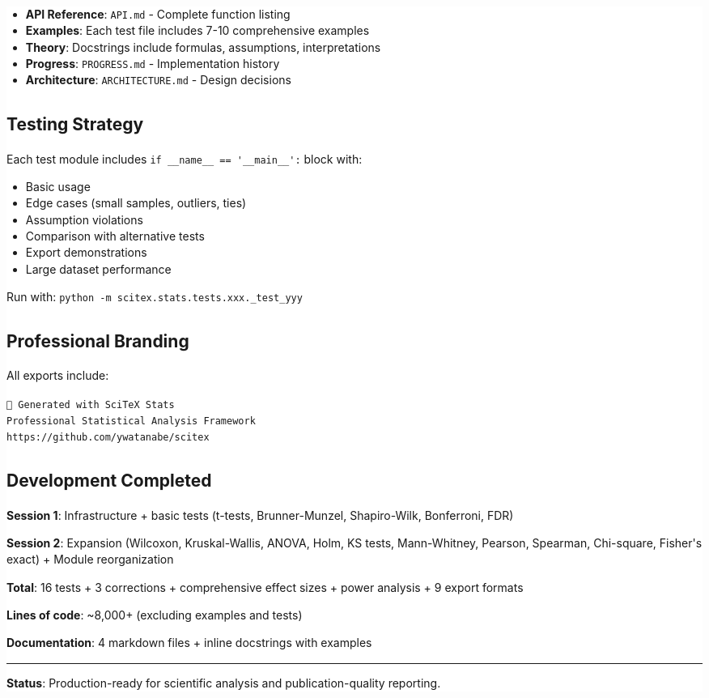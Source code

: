 - **API Reference**: `API.md` - Complete function listing
- **Examples**: Each test file includes 7-10 comprehensive examples
- **Theory**: Docstrings include formulas, assumptions, interpretations
- **Progress**: `PROGRESS.md` - Implementation history
- **Architecture**: `ARCHITECTURE.md` - Design decisions

## Testing Strategy

Each test module includes `if __name__ == '__main__':` block with:
- Basic usage
- Edge cases (small samples, outliers, ties)
- Assumption violations
- Comparison with alternative tests
- Export demonstrations
- Large dataset performance

Run with: `python -m scitex.stats.tests.xxx._test_yyy`

## Professional Branding

All exports include:
```
🤖 Generated with SciTeX Stats
Professional Statistical Analysis Framework
https://github.com/ywatanabe/scitex
```

## Development Completed

**Session 1**: Infrastructure + basic tests (t-tests, Brunner-Munzel, Shapiro-Wilk, Bonferroni, FDR)

**Session 2**: Expansion (Wilcoxon, Kruskal-Wallis, ANOVA, Holm, KS tests, Mann-Whitney, Pearson, Spearman, Chi-square, Fisher's exact) + Module reorganization

**Total**: 16 tests + 3 corrections + comprehensive effect sizes + power analysis + 9 export formats

**Lines of code**: ~8,000+ (excluding examples and tests)

**Documentation**: 4 markdown files + inline docstrings with examples

---

**Status**: Production-ready for scientific analysis and publication-quality reporting.
